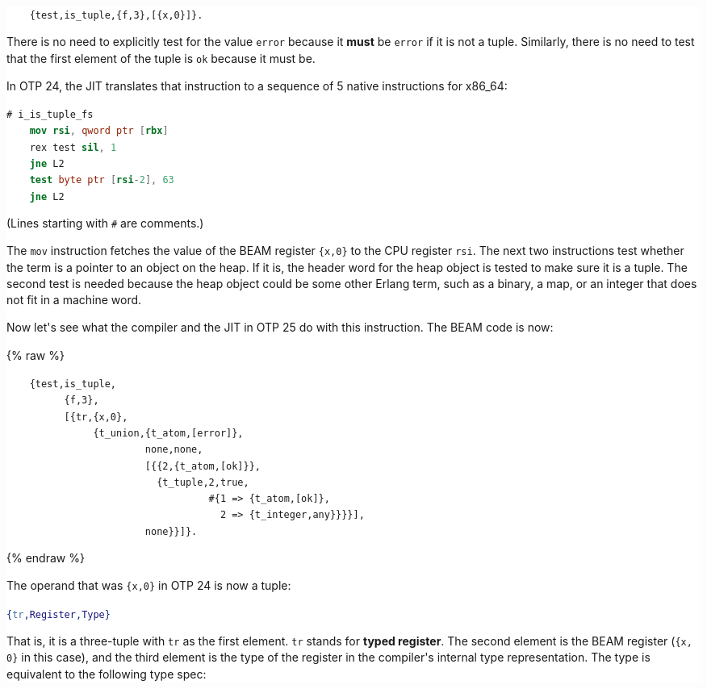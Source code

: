 ```
    {test,is_tuple,{f,3},[{x,0}]}.
```

There is no need to explicitly test for the value `error` because it
**must** be `error` if it is not a tuple. Similarly, there is no need
to test that the first element of the tuple is `ok` because it must be.

In OTP 24, the JIT translates that instruction to a sequence of 5 native
instructions for x86_64:

```nasm
# i_is_tuple_fs
    mov rsi, qword ptr [rbx]
    rex test sil, 1
    jne L2
    test byte ptr [rsi-2], 63
    jne L2
```

(Lines starting with `#` are comments.)

The `mov` instruction fetches the value of the BEAM register `{x,0}`
to the CPU register `rsi`. The next two instructions test whether the
term is a pointer to an object on the heap. If it is, the header word
for the heap object is tested to make sure it is a tuple. The second
test is needed because the heap object could be some other Erlang term,
such as a binary, a map, or an integer that does not fit in a machine
word.

Now let's see what the compiler and the JIT in OTP 25 do with this
instruction. The BEAM code is now:

{% raw %}

```text
    {test,is_tuple,
          {f,3},
          [{tr,{x,0},
               {t_union,{t_atom,[error]},
                        none,none,
                        [{{2,{t_atom,[ok]}},
                          {t_tuple,2,true,
                                   #{1 => {t_atom,[ok]},
                                     2 => {t_integer,any}}}}],
                        none}}]}.
```

{% endraw %}

The operand that was `{x,0}` in OTP 24 is now a tuple:

```erlang
{tr,Register,Type}
```

That is, it is a three-tuple with `tr` as the first element. `tr`
stands for **typed register**. The second element is the BEAM register
(`{x,0}` in this case), and the third element is the type of the
register in the compiler's internal type representation. The type
is equivalent to the following type spec:


[jit]: https://www.erlang.org/blog/a-first-look-at-the-jit/
[ssa]: https://blog.erlang.org/ssa-history/
[beam_code]: https://www.erlang.org/blog/a-brief-beam-primer
[tags]: http://www.it.uu.se/research/publications/reports/2000-029/2000-029-nc.pdf